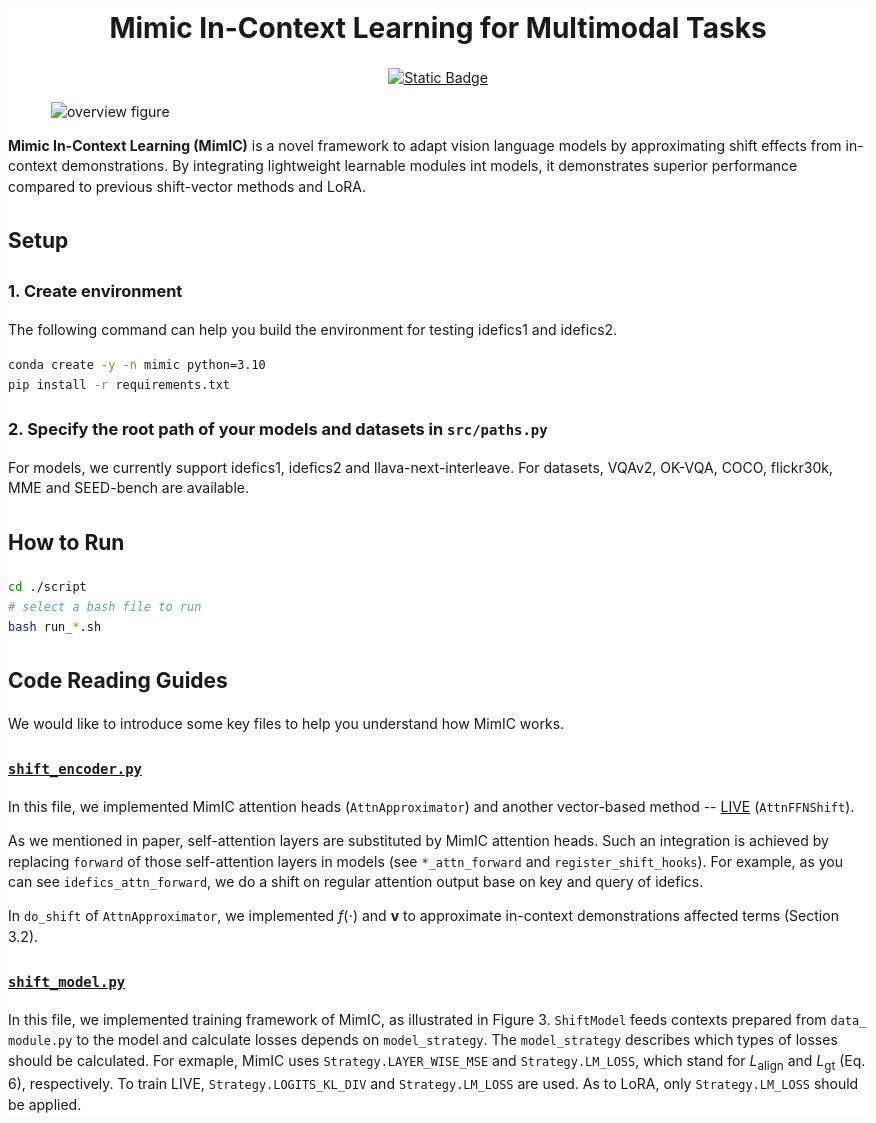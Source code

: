 <h1 align="center">Mimic In-Context Learning for Multimodal Tasks</h1>

<p align="center">
<a href="">
<img alt="Static Badge" src="https://img.shields.io/badge/arXiv-coming soon-red"></a>
</p>

<img src="./assets/overview.png" alt="overview figure" style="display: block; margin: 0 auto; width: 90%;" />


**Mimic In-Context Learning (MimIC)** is a novel framework to adapt vision language models by approximating shift effects from in-context demonstrations. By integrating lightweight learnable modules int models, it demonstrates superior performance compared to previous shift-vector methods and LoRA.

## Setup
### 1. Create environment
The following command can help you build the environment for testing idefics1 and idefics2.
```bash
conda create -y -n mimic python=3.10
pip install -r requirements.txt
```
### 2. Specify the root path of your models and datasets in `src/paths.py`
For models, we currently support idefics1, idefics2 and llava-next-interleave. For datasets, VQAv2, OK-VQA, COCO, flickr30k, MME and SEED-bench are available.

## How to Run
```bash
cd ./script
# select a bash file to run
bash run_*.sh 
```

## Code Reading Guides
We would like to introduce some key files to help you understand how MimIC works.
### [`shift_encoder.py`](./src/shift_encoder.py)
In this file, we implemented MimIC attention heads (`AttnApproximator`) and another vector-based method -- [LIVE](https://arxiv.org/pdf/2406.13185) (`AttnFFNShift`).

As we mentioned in paper, self-attention layers are substituted by MimIC attention heads. Such an integration is achieved by replacing `forward` of those self-attention layers in models (see `*_attn_forward` and `register_shift_hooks`). For example, as you can see `idefics_attn_forward`, we do a shift on regular attention output base on key and query of idefics.

In `do_shift` of `AttnApproximator`, we implemented $f(\cdot)$ and $\boldsymbol{v}$ to approximate in-context demonstrations affected terms (Section 3.2).

### [`shift_model.py`](./src/shift_model.py)
In this file, we implemented training framework of MimIC, as illustrated in Figure 3. `ShiftModel` feeds contexts prepared from `data_module.py` to the model and calculate losses depends on `model_strategy`. The `model_strategy` describes which types of losses should be calculated. For exmaple, MimIC uses `Strategy.LAYER_WISE_MSE` and `Strategy.LM_LOSS`, which stand for $L_{\text{align}}$ and $L_{\text{gt}}$ (Eq. 6), respectively. To train LIVE, `Strategy.LOGITS_KL_DIV` and `Strategy.LM_LOSS` are used. As to LoRA, only `Strategy.LM_LOSS` should be applied.
